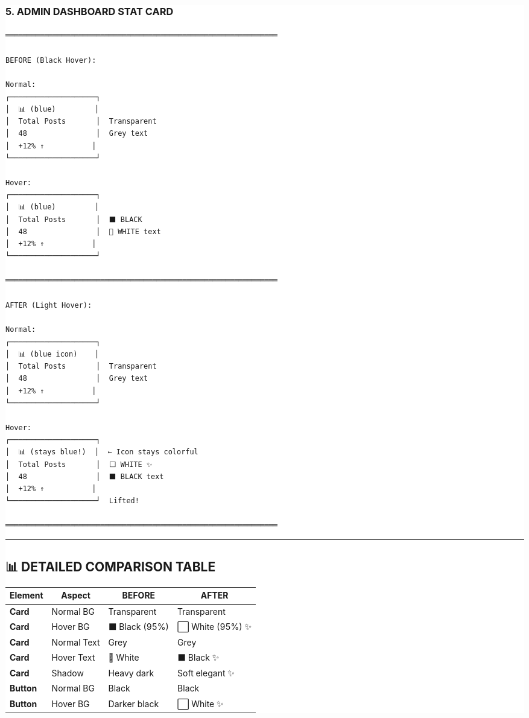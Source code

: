 ### **5. ADMIN DASHBOARD STAT CARD**

```
═══════════════════════════════════════════════════════════════

BEFORE (Black Hover):

Normal:
┌────────────────────┐
│  📊 (blue)         │
│  Total Posts       │  Transparent
│  48                │  Grey text
│  +12% ↑           │
└────────────────────┘

Hover:
┌────────────────────┐
│  📊 (blue)         │
│  Total Posts       │  ⬛ BLACK
│  48                │  🤍 WHITE text
│  +12% ↑           │
└────────────────────┘

═══════════════════════════════════════════════════════════════

AFTER (Light Hover):

Normal:
┌────────────────────┐
│  📊 (blue icon)    │
│  Total Posts       │  Transparent
│  48                │  Grey text
│  +12% ↑           │
└────────────────────┘

Hover:
┌────────────────────┐
│  📊 (stays blue!)  │  ← Icon stays colorful
│  Total Posts       │  ⬜ WHITE ✨
│  48                │  ⬛ BLACK text
│  +12% ↑           │
└────────────────────┘  Lifted!

═══════════════════════════════════════════════════════════════
```

---

## **📊 DETAILED COMPARISON TABLE**

| Element | Aspect | BEFORE | AFTER |
|---------|--------|---------|--------|
| **Card** | Normal BG | Transparent | Transparent |
| **Card** | Hover BG | ⬛ Black (95%) | ⬜ White (95%) ✨ |
| **Card** | Normal Text | Grey | Grey |
| **Card** | Hover Text | 🤍 White | ⬛ Black ✨ |
| **Card** | Shadow | Heavy dark | Soft elegant ✨ |
| **Button** | Normal BG | Black | Black |
| **Button** | Hover BG | Darker black | ⬜ White ✨ |